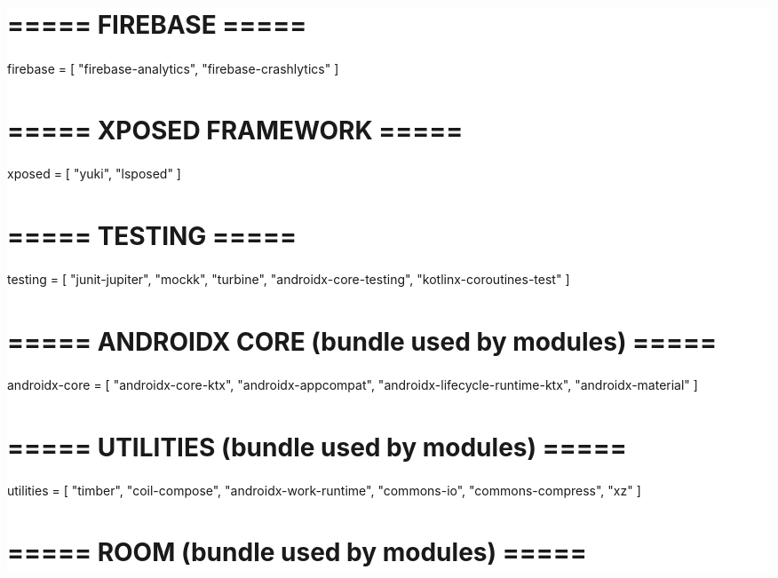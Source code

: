 # ===== FIREBASE =====

firebase = [
"firebase-analytics",
"firebase-crashlytics"
]

# ===== XPOSED FRAMEWORK =====

xposed = [
"yuki",
"lsposed"
]

# ===== TESTING =====

testing = [
"junit-jupiter",
"mockk",
"turbine",
"androidx-core-testing",
"kotlinx-coroutines-test"
]

# ===== ANDROIDX CORE (bundle used by modules) =====

androidx-core = [
"androidx-core-ktx",
"androidx-appcompat",
"androidx-lifecycle-runtime-ktx",
"androidx-material"
]

# ===== UTILITIES (bundle used by modules) =====

utilities = [
"timber",
"coil-compose",
"androidx-work-runtime",
"commons-io",
"commons-compress",
"xz"
]

# ===== ROOM (bundle used by modules) =====
